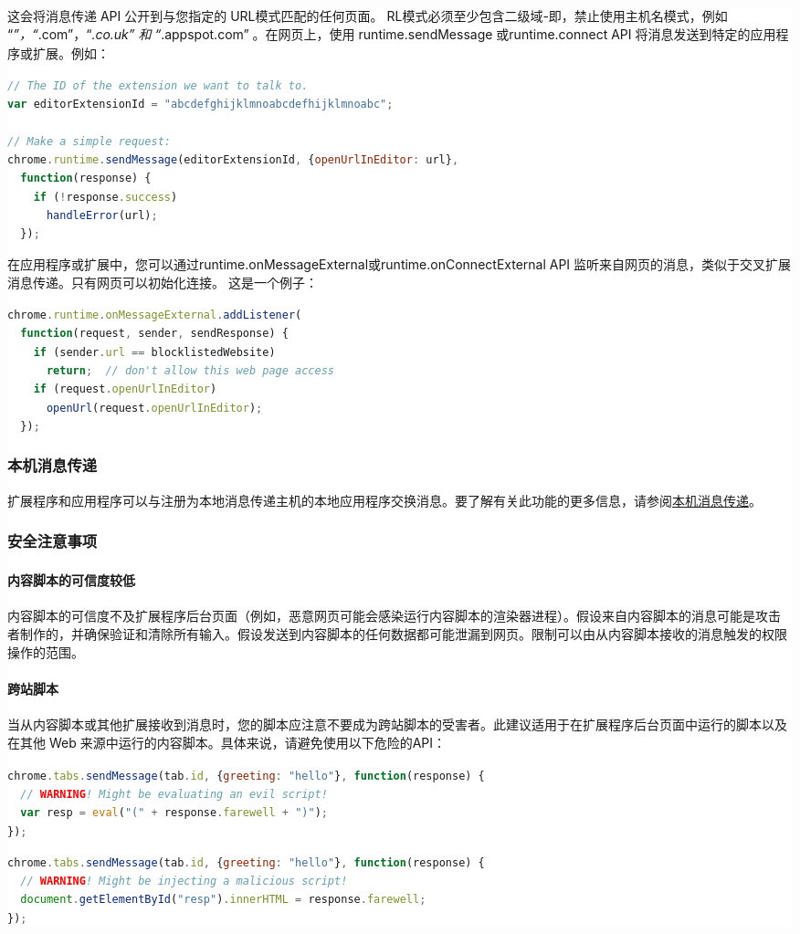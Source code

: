 这会将消息传递 API 公开到与您指定的 URL模式匹配的任何页面。 RL模式必须至少包含二级域-即，禁止使用主机名模式，例如 “*”，“*.com”，“*.co.uk” 和 “*.appspot.com” 。在网页上，使用 runtime.sendMessage 或runtime.connect API 将消息发送到特定的应用程序或扩展。例如：

``` js
// The ID of the extension we want to talk to.
var editorExtensionId = "abcdefghijklmnoabcdefhijklmnoabc";

// Make a simple request:
chrome.runtime.sendMessage(editorExtensionId, {openUrlInEditor: url},
  function(response) {
    if (!response.success)
      handleError(url);
  });
```

在应用程序或扩展中，您可以通过runtime.onMessageExternal或runtime.onConnectExternal API 监听来自网页的消息，类似于交叉扩展消息传递。只有网页可以初始化连接。 这是一个例子：

``` js
chrome.runtime.onMessageExternal.addListener(
  function(request, sender, sendResponse) {
    if (sender.url == blocklistedWebsite)
      return;  // don't allow this web page access
    if (request.openUrlInEditor)
      openUrl(request.openUrlInEditor);
  });
```

### 本机消息传递

扩展程序和应用程序可以与注册为本地消息传递主机的本地应用程序交换消息。要了解有关此功能的更多信息，请参阅[本机消息传递](https://developer.chrome.com/extensions/nativeMessaging)。

### 安全注意事项

#### 内容脚本的可信度较低

内容脚本的可信度不及扩展程序后台页面（例如，恶意网页可能会感染运行内容脚本的渲染器进程）。假设来自内容脚本的消息可能是攻击者制作的，并确保验证和清除所有输入。假设发送到内容脚本的任何数据都可能泄漏到网页。限制可以由从内容脚本接收的消息触发的权限操作的范围。

#### 跨站脚本

当从内容脚本或其他扩展接收到消息时，您的脚本应注意不要成为跨站脚本的受害者。此建议适用于在扩展程序后台页面中运行的脚本以及在其他 Web 来源中运行的内容脚本。具体来说，请避免使用以下危险的API：

``` js
chrome.tabs.sendMessage(tab.id, {greeting: "hello"}, function(response) {
  // WARNING! Might be evaluating an evil script!
  var resp = eval("(" + response.farewell + ")");
});
```

``` js
chrome.tabs.sendMessage(tab.id, {greeting: "hello"}, function(response) {
  // WARNING! Might be injecting a malicious script!
  document.getElementById("resp").innerHTML = response.farewell;
});
```
